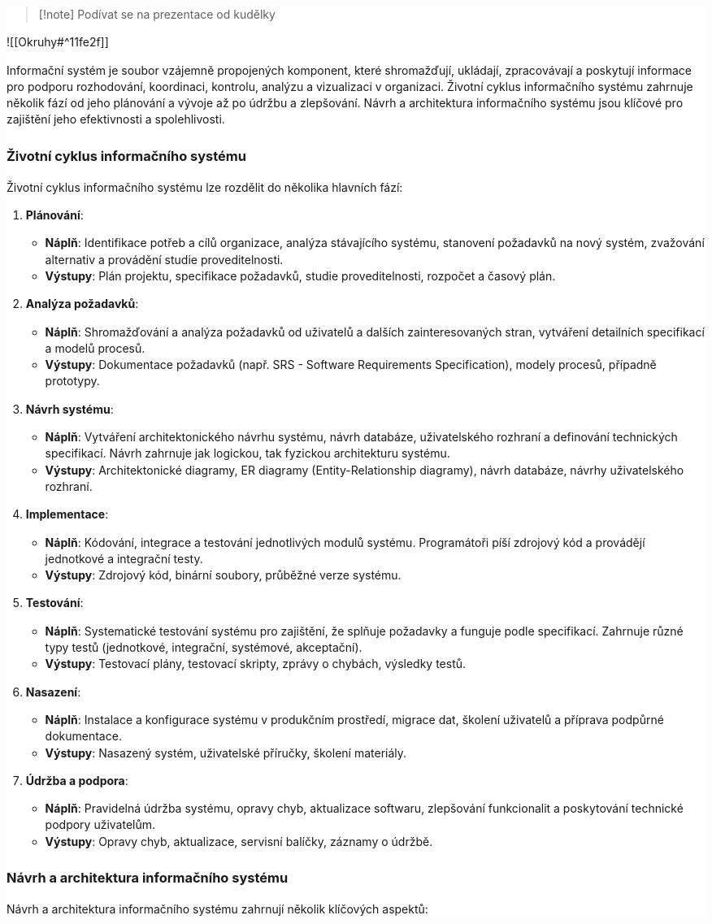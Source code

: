 > [!note] Podívat se na prezentace od kudělky

![[Okruhy#^11fe2f]]

Informační systém je soubor vzájemně propojených komponent, které shromažďují, ukládají, zpracovávají a poskytují informace pro podporu rozhodování, koordinaci, kontrolu, analýzu a vizualizaci v organizaci. Životní cyklus informačního systému zahrnuje několik fází od jeho plánování a vývoje až po údržbu a zlepšování. Návrh a architektura informačního systému jsou klíčové pro zajištění jeho efektivnosti a spolehlivosti.

### Životní cyklus informačního systému

Životní cyklus informačního systému lze rozdělit do několika hlavních fází:

1. **Plánování**:
   - **Náplň**: Identifikace potřeb a cílů organizace, analýza stávajícího systému, stanovení požadavků na nový systém, zvažování alternativ a provádění studie proveditelnosti.
   - **Výstupy**: Plán projektu, specifikace požadavků, studie proveditelnosti, rozpočet a časový plán.

2. **Analýza požadavků**:
   - **Náplň**: Shromažďování a analýza požadavků od uživatelů a dalších zainteresovaných stran, vytváření detailních specifikací a modelů procesů.
   - **Výstupy**: Dokumentace požadavků (např. SRS - Software Requirements Specification), modely procesů, případně prototypy.

3. **Návrh systému**:
   - **Náplň**: Vytváření architektonického návrhu systému, návrh databáze, uživatelského rozhraní a definování technických specifikací. Návrh zahrnuje jak logickou, tak fyzickou architekturu systému.
   - **Výstupy**: Architektonické diagramy, ER diagramy (Entity-Relationship diagramy), návrh databáze, návrhy uživatelského rozhraní.

4. **Implementace**:
   - **Náplň**: Kódování, integrace a testování jednotlivých modulů systému. Programátoři píší zdrojový kód a provádějí jednotkové a integrační testy.
   - **Výstupy**: Zdrojový kód, binární soubory, průběžné verze systému.

5. **Testování**:
   - **Náplň**: Systematické testování systému pro zajištění, že splňuje požadavky a funguje podle specifikací. Zahrnuje různé typy testů (jednotkové, integrační, systémové, akceptační).
   - **Výstupy**: Testovací plány, testovací skripty, zprávy o chybách, výsledky testů.

6. **Nasazení**:
   - **Náplň**: Instalace a konfigurace systému v produkčním prostředí, migrace dat, školení uživatelů a příprava podpůrné dokumentace.
   - **Výstupy**: Nasazený systém, uživatelské příručky, školení materiály.

7. **Údržba a podpora**:
   - **Náplň**: Pravidelná údržba systému, opravy chyb, aktualizace softwaru, zlepšování funkcionalit a poskytování technické podpory uživatelům.
   - **Výstupy**: Opravy chyb, aktualizace, servisní balíčky, záznamy o údržbě.

### Návrh a architektura informačního systému

Návrh a architektura informačního systému zahrnují několik klíčových aspektů:
